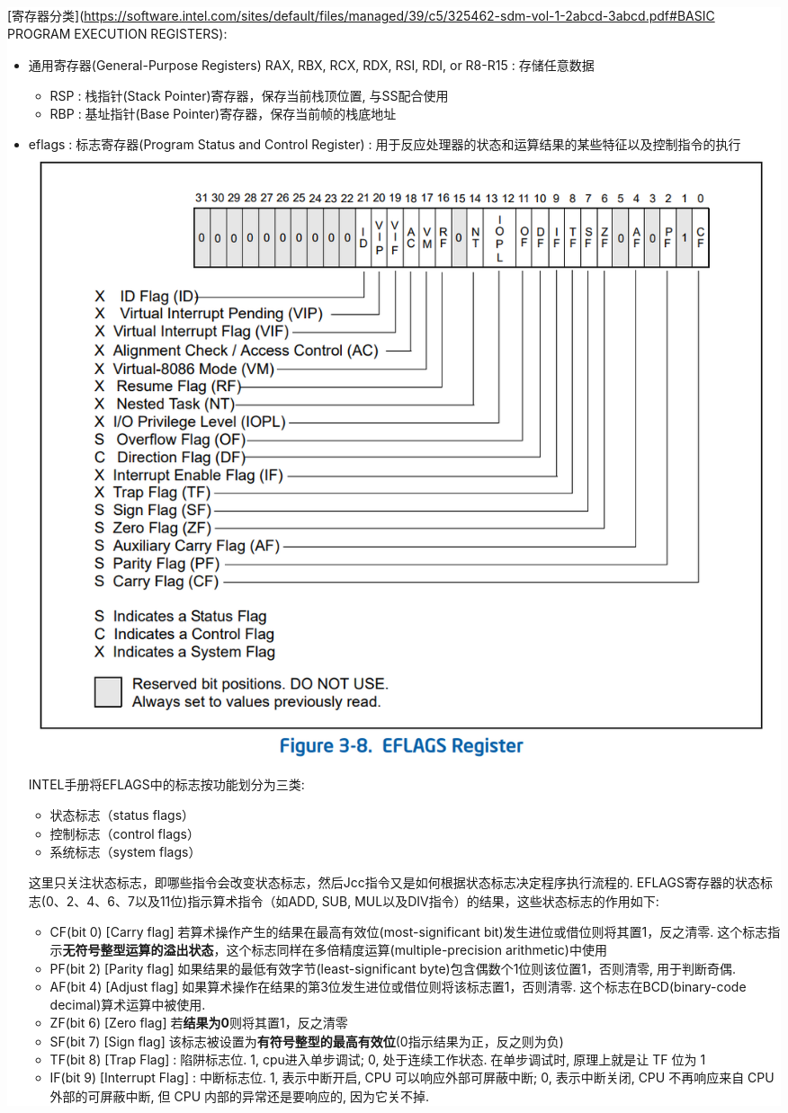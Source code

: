 [寄存器分类](https://software.intel.com/sites/default/files/managed/39/c5/325462-sdm-vol-1-2abcd-3abcd.pdf#BASIC PROGRAM EXECUTION REGISTERS):
- 通用寄存器(General-Purpose Registers)
    RAX, RBX, RCX, RDX, RSI, RDI, or R8-R15 : 存储任意数据
    - RSP : 栈指针(Stack Pointer)寄存器，保存当前栈顶位置, 与SS配合使用
    - RBP : 基址指针(Base Pointer)寄存器，保存当前帧的栈底地址
- eflags : 标志寄存器(Program Status and Control Register) : 用于反应处理器的状态和运算结果的某些特征以及控制指令的执行
    ![rflags](/misc/img/register_flags.png)

    INTEL手册将EFLAGS中的标志按功能划分为三类:
    - 状态标志（status flags）
    - 控制标志（control flags）
    - 系统标志（system flags）
    
    这里只关注状态标志，即哪些指令会改变状态标志，然后Jcc指令又是如何根据状态标志决定程序执行流程的. EFLAGS寄存器的状态标志(0、2、4、6、7以及11位)指示算术指令（如ADD, SUB, MUL以及DIV指令）的结果，这些状态标志的作用如下:
    - CF(bit 0) [Carry flag]   若算术操作产生的结果在最高有效位(most-significant bit)发生进位或借位则将其置1，反之清零. 这个标志指示**无符号整型运算的溢出状态**，这个标志同样在多倍精度运算(multiple-precision arithmetic)中使用
    - PF(bit 2) [Parity flag]   如果结果的最低有效字节(least-significant byte)包含偶数个1位则该位置1，否则清零, 用于判断奇偶.
    - AF(bit 4) [Adjust flag]   如果算术操作在结果的第3位发生进位或借位则将该标志置1，否则清零. 这个标志在BCD(binary-code decimal)算术运算中被使用.
    - ZF(bit 6) [Zero flag]   若**结果为0**则将其置1，反之清零
    - SF(bit 7) [Sign flag]   该标志被设置为**有符号整型的最高有效位**(0指示结果为正，反之则为负)
    - TF(bit 8) [Trap Flag] : 陷阱标志位. 1, cpu进入单步调试; 0, 处于连续工作状态. 在单步调试时, 原理上就是让 TF 位为 1
    - IF(bit 9) [Interrupt Flag] : 中断标志位.  1, 表示中断开启, CPU 可以响应外部可屏蔽中断; 0, 表示中断关闭, CPU 不再响应来自 CPU 外部的可屏蔽中断, 但 CPU 内部的异常还是要响应的, 因为它关不掉.
